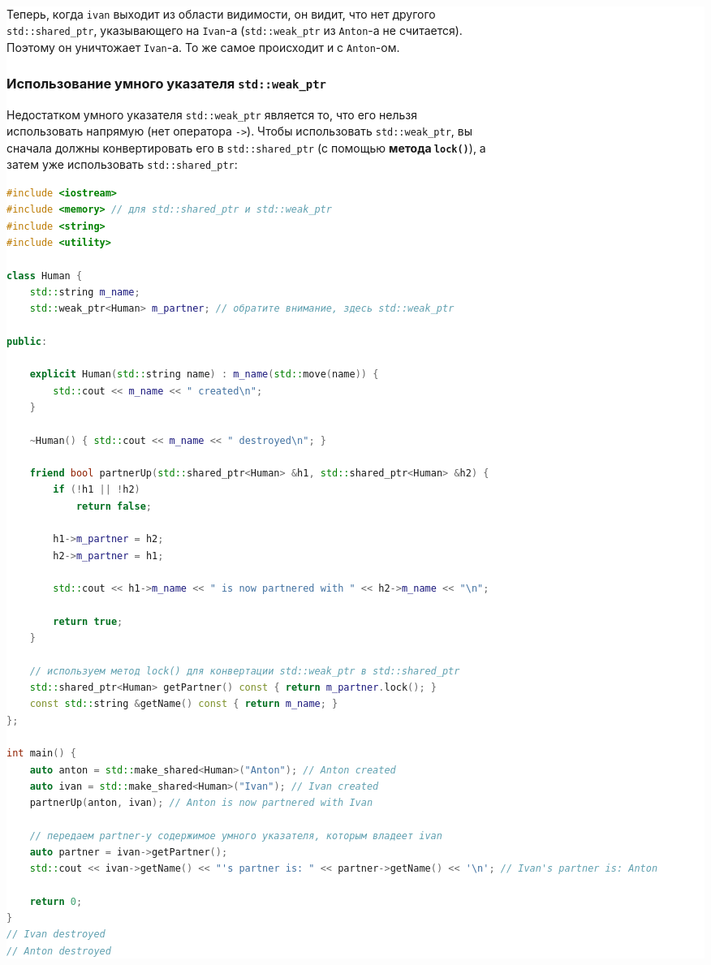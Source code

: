 Теперь, когда `ivan` выходит из области видимости, он видит, что нет другого\
`std::shared_ptr`, указывающего на `Ivan`-а (`std::weak_ptr` из `Anton`-а не считается).\
Поэтому он уничтожает `Ivan`-а. То же самое происходит и с `Anton`-ом.

### Использование умного указателя `std::weak_ptr`
Недостатком умного указателя `std::weak_ptr` является то, что его нельзя\
использовать напрямую (нет оператора `->`). Чтобы использовать `std::weak_ptr`, вы\
сначала должны конвертировать его в `std::shared_ptr` (с помощью **метода `lock()`**), а\
затем уже использовать `std::shared_ptr`:
```c++
#include <iostream>
#include <memory> // для std::shared_ptr и std::weak_ptr
#include <string>
#include <utility>

class Human {
    std::string m_name;
    std::weak_ptr<Human> m_partner; // обратите внимание, здесь std::weak_ptr

public:

    explicit Human(std::string name) : m_name(std::move(name)) {
        std::cout << m_name << " created\n";
    }

    ~Human() { std::cout << m_name << " destroyed\n"; }

    friend bool partnerUp(std::shared_ptr<Human> &h1, std::shared_ptr<Human> &h2) {
        if (!h1 || !h2)
            return false;

        h1->m_partner = h2;
        h2->m_partner = h1;

        std::cout << h1->m_name << " is now partnered with " << h2->m_name << "\n";

        return true;
    }

    // используем метод lock() для конвертации std::weak_ptr в std::shared_ptr
    std::shared_ptr<Human> getPartner() const { return m_partner.lock(); }
    const std::string &getName() const { return m_name; }
};

int main() {
    auto anton = std::make_shared<Human>("Anton"); // Anton created
    auto ivan = std::make_shared<Human>("Ivan"); // Ivan created
    partnerUp(anton, ivan); // Anton is now partnered with Ivan

    // передаем partner-у содержимое умного указателя, которым владеет ivan
    auto partner = ivan->getPartner();
    std::cout << ivan->getName() << "'s partner is: " << partner->getName() << '\n'; // Ivan's partner is: Anton

    return 0;
}
// Ivan destroyed
// Anton destroyed
```
